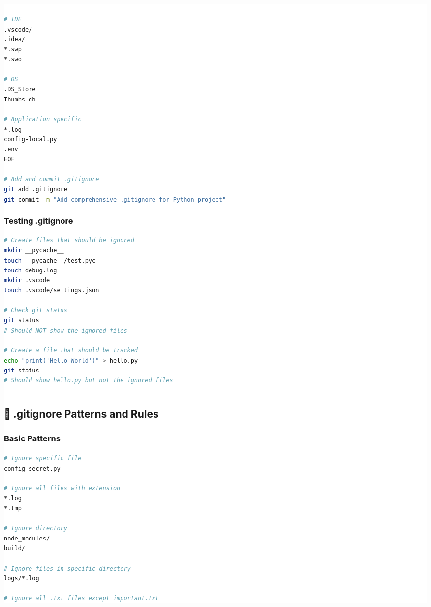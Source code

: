 ```bash

# IDE
.vscode/
.idea/
*.swp
*.swo

# OS
.DS_Store
Thumbs.db

# Application specific
*.log
config-local.py
.env
EOF

# Add and commit .gitignore
git add .gitignore
git commit -m "Add comprehensive .gitignore for Python project"
```

### Testing .gitignore

```bash
# Create files that should be ignored
mkdir __pycache__
touch __pycache__/test.pyc
touch debug.log
mkdir .vscode
touch .vscode/settings.json

# Check git status
git status
# Should NOT show the ignored files

# Create a file that should be tracked
echo "print('Hello World')" > hello.py
git status
# Should show hello.py but not the ignored files
```

---

## 🎯 .gitignore Patterns and Rules

### Basic Patterns

```bash
# Ignore specific file
config-secret.py

# Ignore all files with extension
*.log
*.tmp

# Ignore directory
node_modules/
build/

# Ignore files in specific directory
logs/*.log

# Ignore all .txt files except important.txt
```